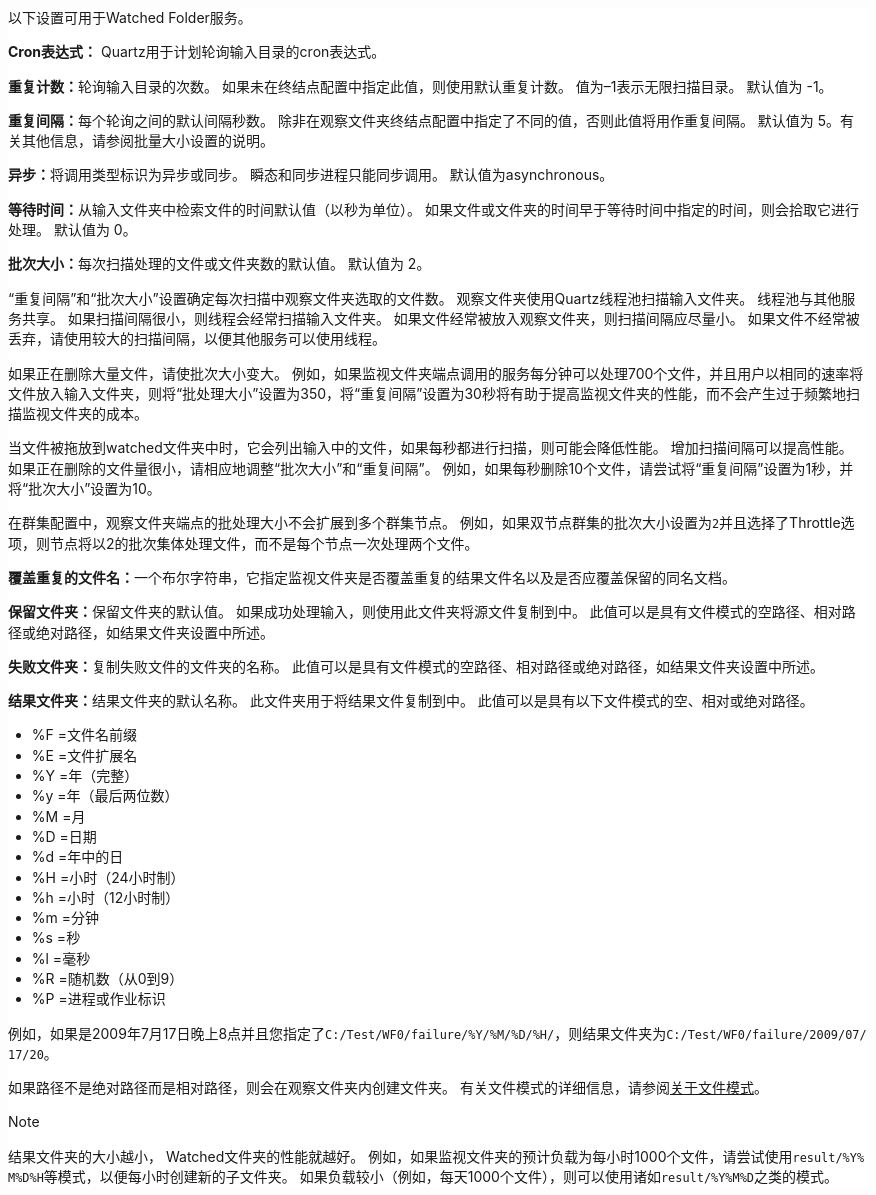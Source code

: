 以下设置可用于Watched Folder服务。

**Cron表达式：** Quartz用于计划轮询输入目录的cron表达式。

**重复计数：**&#x200B;轮询输入目录的次数。 如果未在终结点配置中指定此值，则使用默认重复计数。 值为–1表示无限扫描目录。 默认值为 -1。

**重复间隔：**&#x200B;每个轮询之间的默认间隔秒数。 除非在观察文件夹终结点配置中指定了不同的值，否则此值将用作重复间隔。 默认值为 5。有关其他信息，请参阅批量大小设置的说明。

**异步：**&#x200B;将调用类型标识为异步或同步。 瞬态和同步进程只能同步调用。 默认值为asynchronous。

**等待时间：**&#x200B;从输入文件夹中检索文件的时间默认值（以秒为单位）。 如果文件或文件夹的时间早于等待时间中指定的时间，则会拾取它进行处理。 默认值为 0。

**批次大小：**&#x200B;每次扫描处理的文件或文件夹数的默认值。 默认值为 2。

“重复间隔”和“批次大小”设置确定每次扫描中观察文件夹选取的文件数。 观察文件夹使用Quartz线程池扫描输入文件夹。 线程池与其他服务共享。 如果扫描间隔很小，则线程会经常扫描输入文件夹。 如果文件经常被放入观察文件夹，则扫描间隔应尽量小。 如果文件不经常被丢弃，请使用较大的扫描间隔，以便其他服务可以使用线程。

如果正在删除大量文件，请使批次大小变大。 例如，如果监视文件夹端点调用的服务每分钟可以处理700个文件，并且用户以相同的速率将文件放入输入文件夹，则将“批处理大小”设置为350，将“重复间隔”设置为30秒将有助于提高监视文件夹的性能，而不会产生过于频繁地扫描监视文件夹的成本。

当文件被拖放到watched文件夹中时，它会列出输入中的文件，如果每秒都进行扫描，则可能会降低性能。 增加扫描间隔可以提高性能。 如果正在删除的文件量很小，请相应地调整“批次大小”和“重复间隔”。 例如，如果每秒删除10个文件，请尝试将“重复间隔”设置为1秒，并将“批次大小”设置为10。

在群集配置中，观察文件夹端点的批处理大小不会扩展到多个群集节点。 例如，如果双节点群集的批次大小设置为`2`并且选择了Throttle选项，则节点将以2的批次集体处理文件，而不是每个节点一次处理两个文件。

**覆盖重复的文件名：**&#x200B;一个布尔字符串，它指定监视文件夹是否覆盖重复的结果文件名以及是否应覆盖保留的同名文档。

**保留文件夹：**&#x200B;保留文件夹的默认值。 如果成功处理输入，则使用此文件夹将源文件复制到中。 此值可以是具有文件模式的空路径、相对路径或绝对路径，如结果文件夹设置中所述。

**失败文件夹：**&#x200B;复制失败文件的文件夹的名称。 此值可以是具有文件模式的空路径、相对路径或绝对路径，如结果文件夹设置中所述。

**结果文件夹：**&#x200B;结果文件夹的默认名称。 此文件夹用于将结果文件复制到中。 此值可以是具有以下文件模式的空、相对或绝对路径。

* %F =文件名前缀
* %E =文件扩展名
* %Y =年（完整）
* %y =年（最后两位数）
* %M =月
* %D =日期
* %d =年中的日
* %H =小时（24小时制）
* %h =小时（12小时制）
* %m =分钟
* %s =秒
* %l =毫秒
* %R =随机数（从0到9）
* %P =进程或作业标识

例如，如果是2009年7月17日晚上8点并且您指定了`C:/Test/WF0/failure/%Y/%M/%D/%H/`，则结果文件夹为`C:/Test/WF0/failure/2009/07/17/20`。

如果路径不是绝对路径而是相对路径，则会在观察文件夹内创建文件夹。 有关文件模式的详细信息，请参阅[关于文件模式](/help/forms/using/admin-help/configuring-watched-folder-endpoints.md#about-file-patterns)。

>[!NOTE]
>
>结果文件夹的大小越小， Watched文件夹的性能就越好。 例如，如果监视文件夹的预计负载为每小时1000个文件，请尝试使用`result/%Y%M%D%H`等模式，以便每小时创建新的子文件夹。 如果负载较小（例如，每天1000个文件），则可以使用诸如`result/%Y%M%D`之类的模式。
